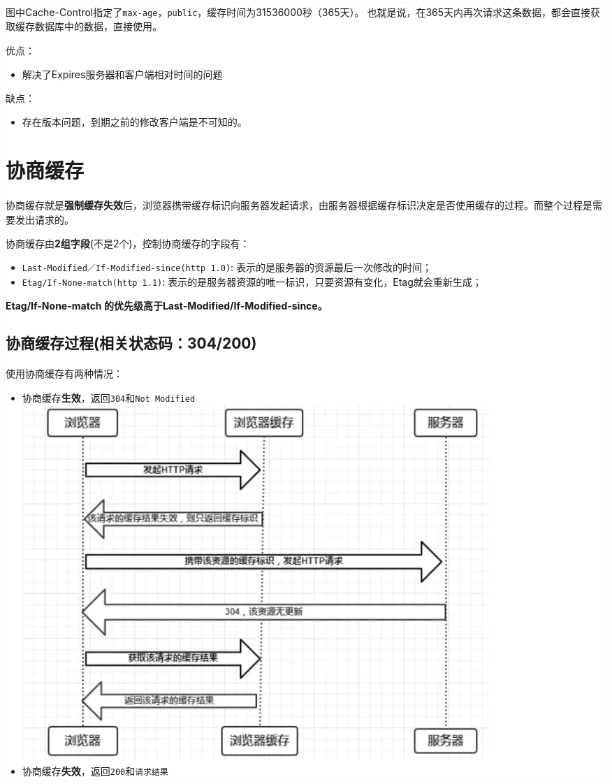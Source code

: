 图中Cache-Control指定了`max-age`，`public`，缓存时间为31536000秒（365天）。
也就是说，在365天内再次请求这条数据，都会直接获取缓存数据库中的数据，直接使用。

优点：
* 解决了Expires服务器和客户端相对时间的问题

缺点：
* 存在版本问题，到期之前的修改客户端是不可知的。

# 协商缓存
协商缓存就是**强制缓存失效**后，浏览器携带缓存标识向服务器发起请求，由服务器根据缓存标识决定是否使用缓存的过程。而整个过程是需要发出请求的。

协商缓存由**2组字段**(不是2个)，控制协商缓存的字段有：
* `Last-Modified／If-Modified-since(http 1.0)`: 表示的是服务器的资源最后一次修改的时间；
* `Etag/If-None-match(http 1.1)`: 表示的是服务器资源的唯一标识，只要资源有变化，Etag就会重新生成；

**Etag/If-None-match 的优先级高于Last-Modified/If-Modified-since。**

## 协商缓存过程(相关状态码：304/200)
使用协商缓存有两种情况：
* 协商缓存**生效**，返回`304`和`Not Modified`
  <img src="./picture/cache/pic6.png" width=80%/>
* 协商缓存**失效**，返回`200`和`请求结果`